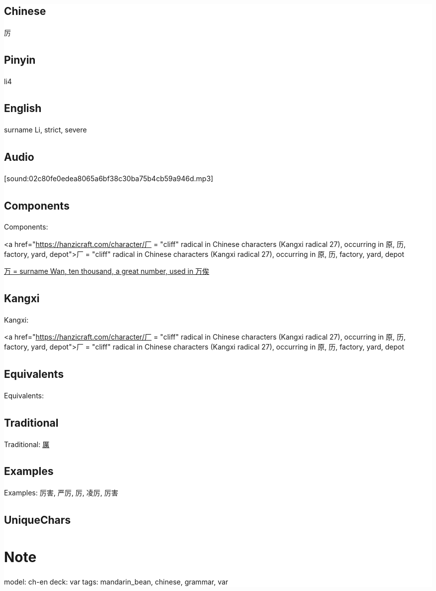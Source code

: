## Chinese
<span class="chinese">厉</span>
## Pinyin
<span class="pinyin">li4</span>
<br>
## English
<span class="english">surname Li, strict, severe</span>
## Audio
<span class="audio">[sound:02c80fe0edea8065a6bf38c30ba75b4cb59a946d.mp3]</span>
## Components
Components:

<a href="https://hanzicraft.com/character/厂 = "cliff" radical in Chinese characters (Kangxi radical 27),  occurring in 原,  历, factory,  yard,  depot">厂 = "cliff" radical in Chinese characters (Kangxi radical 27),  occurring in 原,  历, factory,  yard,  depot</a>
<br/>

<a href="https://hanzicraft.com/character/万 = surname Wan, ten thousand,  a great number, used in 万俟">万 = surname Wan, ten thousand,  a great number, used in 万俟</a>
<br/>

## Kangxi
Kangxi:

<a href="https://hanzicraft.com/character/厂 = "cliff" radical in Chinese characters (Kangxi radical 27),  occurring in 原,  历, factory,  yard,  depot">厂 = "cliff" radical in Chinese characters (Kangxi radical 27),  occurring in 原,  历, factory,  yard,  depot</a>
<br/>

## Equivalents
Equivalents: <a href="https://hanzicraft.com/character/"></a>
## Traditional
Traditional: <a href="https://hanzicraft.com/character/厲">厲</a>
## Examples
Examples: 厉害, 严厉, 厉, 凌厉, 厉害
## UniqueChars

# Note
model: ch-en
deck: var
tags: mandarin_bean, chinese, grammar, var
